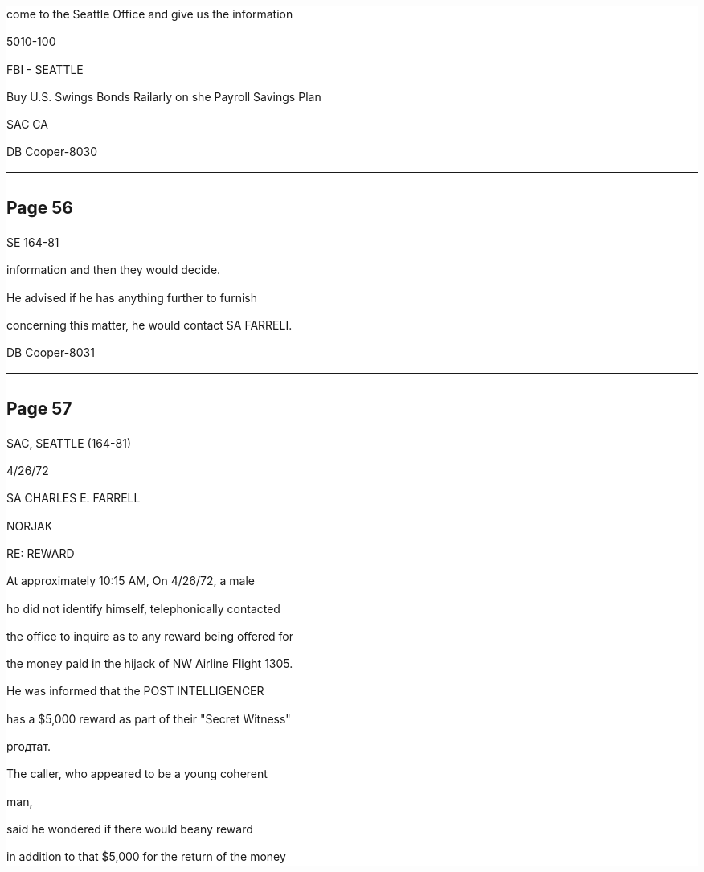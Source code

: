 come to the Seattle Office and give us the information

5010-100

FBI - SEATTLE

Buy U.S. Swings Bonds Railarly on she Payroll Savings Plan

SAC CA

DB Cooper-8030

---

## Page 56

SE 164-81

information and then they would decide.

He advised if he has anything further to furnish

concerning this matter, he would contact SA FARRELI.

DB Cooper-8031

---

## Page 57

SAC, SEATTLE (164-81)

4/26/72

SA CHARLES E. FARRELL

NORJAK

RE: REWARD

At approximately 10:15 AM, On 4/26/72, a male

ho did not identify himself, telephonically contacted

the office to inquire as to any reward being offered for

the money paid in the hijack of NW Airline Flight 1305.

He was informed that the POST INTELLIGENCER

has a $5,000 reward as part of their "Secret Witness"

ргодтат.

The caller, who appeared to be a young coherent

man,

said he wondered if there would beany reward

in addition to that $5,000 for the return of the money
